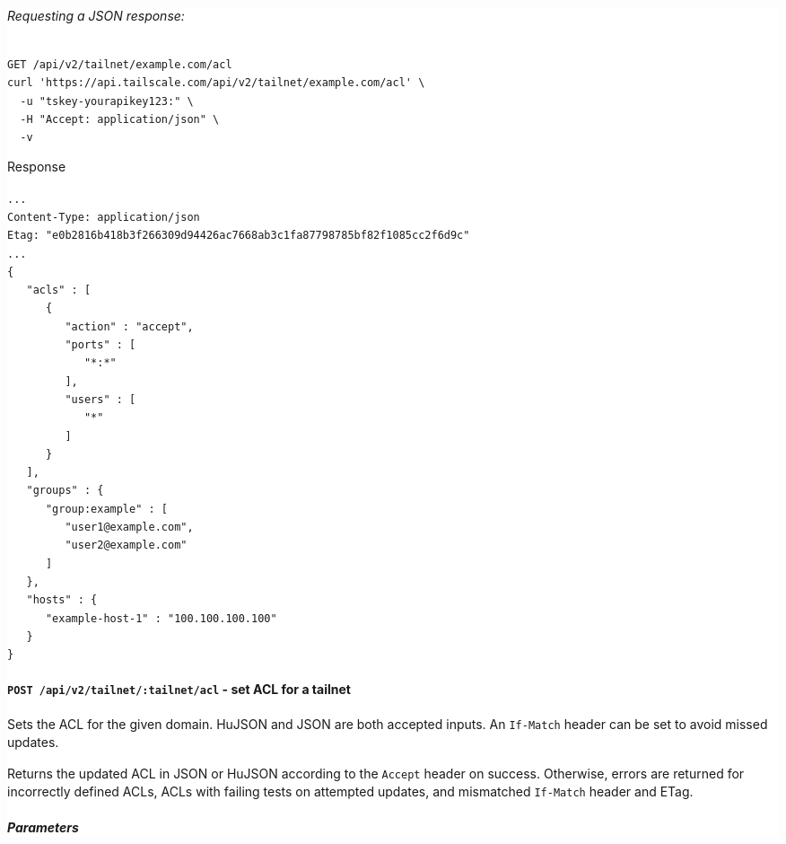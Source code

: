 ###### Requesting a JSON response:
```
GET /api/v2/tailnet/example.com/acl
curl 'https://api.tailscale.com/api/v2/tailnet/example.com/acl' \
  -u "tskey-yourapikey123:" \
  -H "Accept: application/json" \
  -v
```

Response
```
...
Content-Type: application/json
Etag: "e0b2816b418b3f266309d94426ac7668ab3c1fa87798785bf82f1085cc2f6d9c"
...
{
   "acls" : [
      {
         "action" : "accept",
         "ports" : [
            "*:*"
         ],
         "users" : [
            "*"
         ]
      }
   ],
   "groups" : {
      "group:example" : [
         "user1@example.com",
         "user2@example.com"
      ]
   },
   "hosts" : {
      "example-host-1" : "100.100.100.100"
   }
}
```

<a name=tailnet-acl-post></a>

#### `POST /api/v2/tailnet/:tailnet/acl` - set ACL for a tailnet

Sets the ACL for the given domain.
HuJSON and JSON are both accepted inputs.
An `If-Match` header can be set to avoid missed updates.

Returns the updated ACL in JSON or HuJSON according to the `Accept` header on success. Otherwise, errors are returned for incorrectly defined ACLs, ACLs with failing tests on attempted updates, and mismatched `If-Match` header and ETag.

##### Parameters
